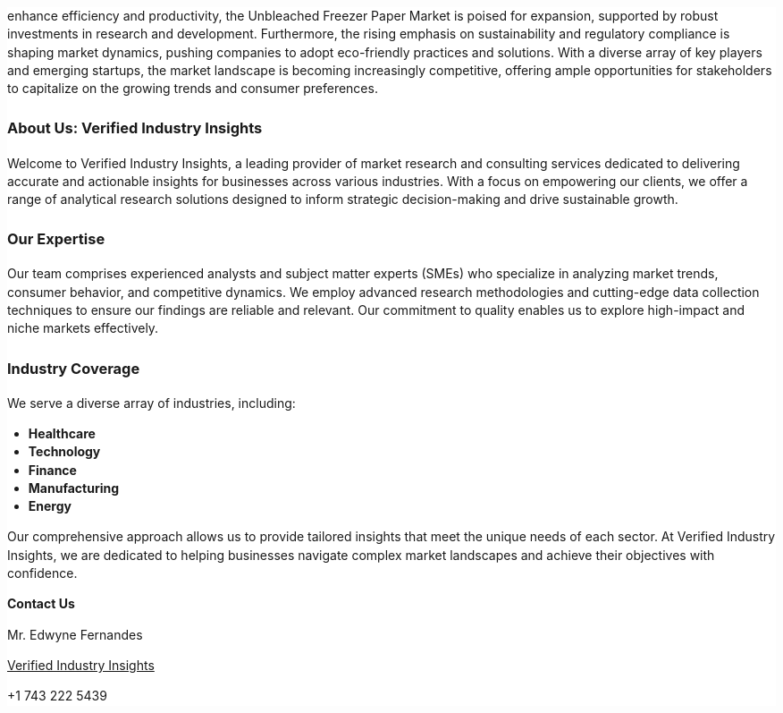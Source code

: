 enhance efficiency and productivity, the Unbleached Freezer Paper Market is poised for expansion, supported by robust investments in research and development. Furthermore, the rising emphasis on sustainability and regulatory compliance is shaping market dynamics, pushing companies to adopt eco-friendly practices and solutions. With a diverse array of key players and emerging startups, the market landscape is becoming increasingly competitive, offering ample opportunities for stakeholders to capitalize on the growing trends and consumer preferences.</p><h3>About Us: Verified Industry Insights</h3><p>Welcome to Verified Industry Insights, a leading provider of market research and consulting services dedicated to delivering accurate and actionable insights for businesses across various industries. With a focus on empowering our clients, we offer a range of analytical research solutions designed to inform strategic decision-making and drive sustainable growth.</p><h3>Our Expertise</h3><p>Our team comprises experienced analysts and subject matter experts (SMEs) who specialize in analyzing market trends, consumer behavior, and competitive dynamics. We employ advanced research methodologies and cutting-edge data collection techniques to ensure our findings are reliable and relevant. Our commitment to quality enables us to explore high-impact and niche markets effectively.</p><h3>Industry Coverage</h3><p>We serve a diverse array of industries, including:</p><ul><li><strong>Healthcare</strong></li><li><strong>Technology</strong></li><li><strong>Finance</strong></li><li><strong>Manufacturing</strong></li><li><strong>Energy</strong></li></ul><p>Our comprehensive approach allows us to provide tailored insights that meet the unique needs of each sector. At Verified Industry Insights, we are dedicated to helping businesses navigate complex market landscapes and achieve their objectives with confidence.</p><p><strong>Contact Us</strong></p><p>Mr. Edwyne Fernandes</p><p><a href="https://www.verifiedindustryinsights.com/">Verified Industry Insights</a></p><p>+1 743 222 5439</p>
